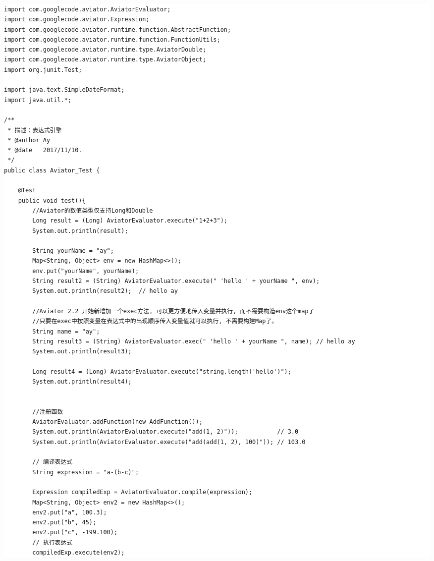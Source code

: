     import com.googlecode.aviator.AviatorEvaluator;
    import com.googlecode.aviator.Expression;
    import com.googlecode.aviator.runtime.function.AbstractFunction;
    import com.googlecode.aviator.runtime.function.FunctionUtils;
    import com.googlecode.aviator.runtime.type.AviatorDouble;
    import com.googlecode.aviator.runtime.type.AviatorObject;
    import org.junit.Test;
    
    import java.text.SimpleDateFormat;
    import java.util.*;
    
    /**
     * 描述：表达式引擎
     * @author Ay
     * @date   2017/11/10.
     */
    public class Aviator_Test {
    
        @Test
        public void test(){
            //Aviator的数值类型仅支持Long和Double
            Long result = (Long) AviatorEvaluator.execute("1+2+3");
            System.out.println(result);
    
            String yourName = "ay";
            Map<String, Object> env = new HashMap<>();
            env.put("yourName", yourName);
            String result2 = (String) AviatorEvaluator.execute(" 'hello ' + yourName ", env);
            System.out.println(result2);  // hello ay
    
            //Aviator 2.2 开始新增加一个exec方法, 可以更方便地传入变量并执行, 而不需要构造env这个map了
            //只要在exec中按照变量在表达式中的出现顺序传入变量值就可以执行, 不需要构建Map了。
            String name = "ay";
            String result3 = (String) AviatorEvaluator.exec(" 'hello ' + yourName ", name); // hello ay
            System.out.println(result3);
    
            Long result4 = (Long) AviatorEvaluator.execute("string.length('hello')");
            System.out.println(result4);


            //注册函数
            AviatorEvaluator.addFunction(new AddFunction());
            System.out.println(AviatorEvaluator.execute("add(1, 2)"));           // 3.0
            System.out.println(AviatorEvaluator.execute("add(add(1, 2), 100)")); // 103.0
    
            // 编译表达式
            String expression = "a-(b-c)";
    
            Expression compiledExp = AviatorEvaluator.compile(expression);
            Map<String, Object> env2 = new HashMap<>();
            env2.put("a", 100.3);
            env2.put("b", 45);
            env2.put("c", -199.100);
            // 执行表达式
            compiledExp.execute(env2);
    